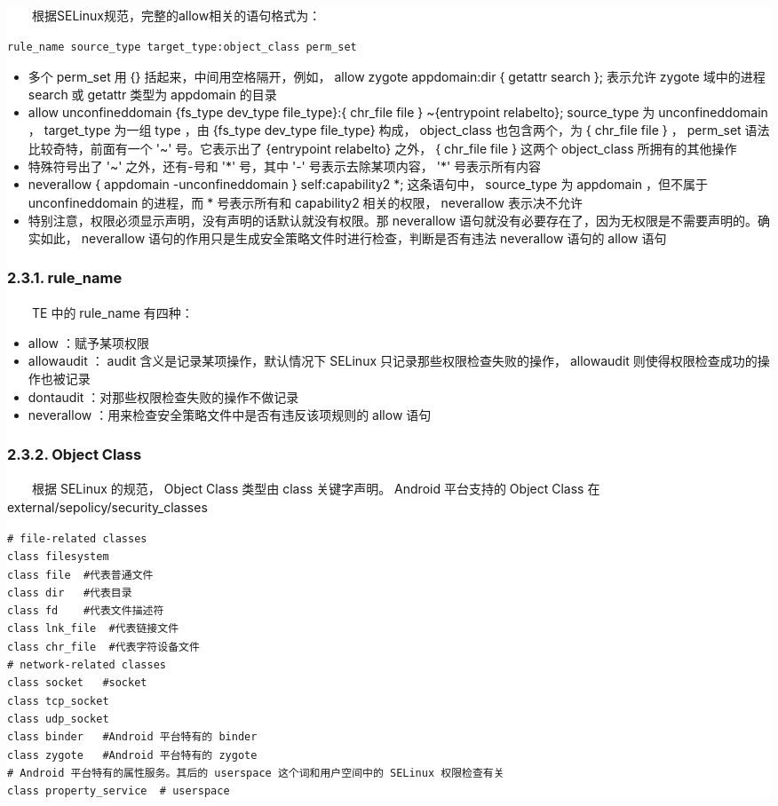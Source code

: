 <p style="text-indent:2em">
根据SELinux规范，完整的allow相关的语句格式为：
</p>

```
rule_name source_type target_type:object_class perm_set
```

* 多个 perm_set 用 {} 括起来，中间用空格隔开，例如， allow zygote appdomain:dir { getattr search }; 表示允许 zygote 域中的进程 search 或 getattr 类型为 appdomain 的目录
* allow unconfineddomain {fs_type dev_type file_type}:{ chr_file file }   ~{entrypoint relabelto}; source_type 为 unconfineddomain ， target_type 为一组 type ，由 {fs_type dev_type file_type} 构成， object_class 也包含两个，为 { chr_file file } ， perm_set 语法比较奇特，前面有一个 '~' 号。它表示出了 {entrypoint relabelto} 之外， { chr_file file } 这两个 object_class 所拥有的其他操作
* 特殊符号出了 '~' 之外，还有-号和 '\*' 号，其中 '-' 号表示去除某项内容， '*' 号表示所有内容
* neverallow { appdomain -unconfineddomain } self:capability2 *; 这条语句中， source_type 为 appdomain ，但不属于 unconfineddomain 的进程，而 * 号表示所有和 capability2 相关的权限， neverallow 表示决不允许
* 特别注意，权限必须显示声明，没有声明的话默认就没有权限。那 neverallow 语句就没有必要存在了，因为无权限是不需要声明的。确实如此， neverallow 语句的作用只是生成安全策略文件时进行检查，判断是否有违法 neverallow 语句的 allow 语句

### 2.3.1. rule_name
<p style="text-indent:2em">
TE 中的 rule_name 有四种：
</p>

* allow ：赋予某项权限
* allowaudit ： audit 含义是记录某项操作，默认情况下 SELinux 只记录那些权限检查失败的操作， allowaudit 则使得权限检查成功的操作也被记录
* dontaudit ：对那些权限检查失败的操作不做记录
* neverallow ：用来检查安全策略文件中是否有违反该项规则的 allow 语句

### 2.3.2. Object Class
<p style="text-indent:2em">
根据 SELinux 的规范， Object Class 类型由 class 关键字声明。 Android 平台支持的 Object Class 在 external/sepolicy/security_classes
</p>

```
# file-related classes
class filesystem
class file  #代表普通文件
class dir   #代表目录
class fd    #代表文件描述符
class lnk_file  #代表链接文件
class chr_file  #代表字符设备文件
# network-related classes
class socket   #socket
class tcp_socket
class udp_socket
class binder   #Android 平台特有的 binder
class zygote   #Android 平台特有的 zygote
# Android 平台特有的属性服务。其后的 userspace 这个词和用户空间中的 SELinux 权限检查有关
class property_service 	# userspace
```
